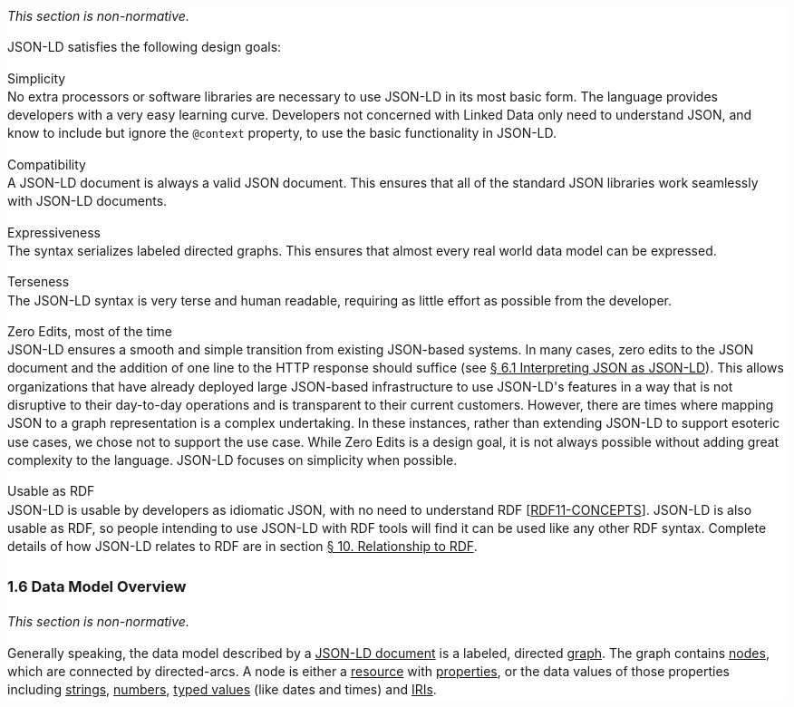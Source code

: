 *This section is non-normative.*

JSON-LD satisfies the following design goals:

Simplicity  
No extra processors or software libraries are necessary to use JSON-LD in its most basic form. The language provides developers with a very easy learning curve. Developers not concerned with Linked Data only need to understand JSON, and know to include but ignore the `@context` property, to use the basic functionality in JSON-LD.

Compatibility  
A JSON-LD document is always a valid JSON document. This ensures that all of the standard JSON libraries work seamlessly with JSON-LD documents.

Expressiveness  
The syntax serializes labeled directed graphs. This ensures that almost every real world data model can be expressed.

Terseness  
The JSON-LD syntax is very terse and human readable, requiring as little effort as possible from the developer.

Zero Edits, most of the time  
JSON-LD ensures a smooth and simple transition from existing JSON-based systems. In many cases, zero edits to the JSON document and the addition of one line to the HTTP response should suffice (see <a href="#interpreting-json-as-json-ld" class="sectionRef sec-ref">§ 6.1 Interpreting JSON as JSON-LD</a>). This allows organizations that have already deployed large JSON-based infrastructure to use JSON-LD's features in a way that is not disruptive to their day-to-day operations and is transparent to their current customers. However, there are times where mapping JSON to a graph representation is a complex undertaking. In these instances, rather than extending JSON-LD to support esoteric use cases, we chose not to support the use case. While Zero Edits is a design goal, it is not always possible without adding great complexity to the language. JSON-LD focuses on simplicity when possible.

Usable as RDF  
JSON-LD is usable by developers as idiomatic JSON, with no need to understand RDF \[<a href="#bib-rdf11-concepts" class="bibref" title="RDF 1.1 Concepts and Abstract Syntax">RDF11-CONCEPTS</a>\]. JSON-LD is also usable as RDF, so people intending to use JSON-LD with RDF tools will find it can be used like any other RDF syntax. Complete details of how JSON-LD relates to RDF are in section <a href="#relationship-to-rdf" class="sec-ref">§ 10. Relationship to RDF</a>.

### 1.6 Data Model Overview<a href="#data-model-overview" class="self-link"></a>

*This section is non-normative.*

Generally speaking, the data model described by a <a href="#dfn-json-ld-document" class="internalDFN">JSON-LD document</a> is a labeled, directed [graph](https://www.w3.org/TR/rdf11-concepts/#dfn-rdf-graph). The graph contains [nodes](https://www.w3.org/TR/rdf11-concepts/#dfn-node), which are connected by directed-arcs. A node is either a [resource](https://www.w3.org/TR/rdf11-concepts/#dfn-resource) with [properties](https://www.w3.org/TR/rdf11-concepts/#dfn-property), or the data values of those properties including [strings](https://infra.spec.whatwg.org/#javascript-string), [numbers](https://tc39.es/ecma262/#sec-terms-and-definitions-number-value), <a href="#dfn-typed-value" class="internalDFN">typed values</a> (like dates and times) and [IRIs](https://tools.ietf.org/html/rfc3987#section-2).
